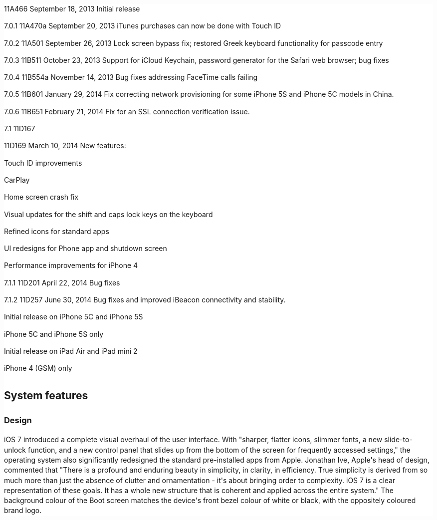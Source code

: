 11A466	September 18, 2013 	Initial release

7.0.1 	11A470a 	September 20, 2013 	iTunes purchases can now be done with Touch ID

7.0.2 	11A501 	September 26, 2013 	Lock screen bypass fix; restored Greek keyboard functionality for passcode entry

7.0.3 	11B511 	October 23, 2013 	Support for iCloud Keychain, password generator for the Safari web browser; bug fixes

7.0.4 	11B554a 	November 14, 2013 	Bug fixes addressing FaceTime calls failing

7.0.5 	11B601 	January 29, 2014 	Fix correcting network provisioning for some iPhone 5S and iPhone 5C models in China.

7.0.6 	11B651 	February 21, 2014 	Fix for an SSL connection verification issue.

7.1 	11D167

11D169 	March 10, 2014 	New features:

Touch ID improvements

CarPlay

Home screen crash fix

Visual updates for the shift and caps lock keys on the keyboard

Refined icons for standard apps

UI redesigns for Phone app and shutdown screen

Performance improvements for iPhone 4

7.1.1 	11D201 	April 22, 2014 	Bug fixes

7.1.2 	11D257 	June 30, 2014 	Bug fixes and improved iBeacon connectivity and stability.

Initial release on iPhone 5C and iPhone 5S

iPhone 5C and iPhone 5S only

Initial release on iPad Air and iPad mini 2

iPhone 4 (GSM) only

## System features

### Design

iOS 7 introduced a complete visual overhaul of the user interface. With "sharper, flatter icons, slimmer fonts, a new slide-to-unlock function, and a new control panel that slides up from the bottom of the screen for frequently accessed settings," the operating system also significantly redesigned the standard pre-installed apps from Apple. Jonathan Ive, Apple's head of design, commented that "There is a profound and enduring beauty in simplicity, in clarity, in efficiency. True simplicity is derived from so much more than just the absence of clutter and ornamentation - it's about bringing order to complexity. iOS 7 is a clear representation of these goals. It has a whole new structure that is coherent and applied across the entire system." The background colour of the Boot screen matches the device's front bezel colour of white or black, with the oppositely coloured brand logo.
